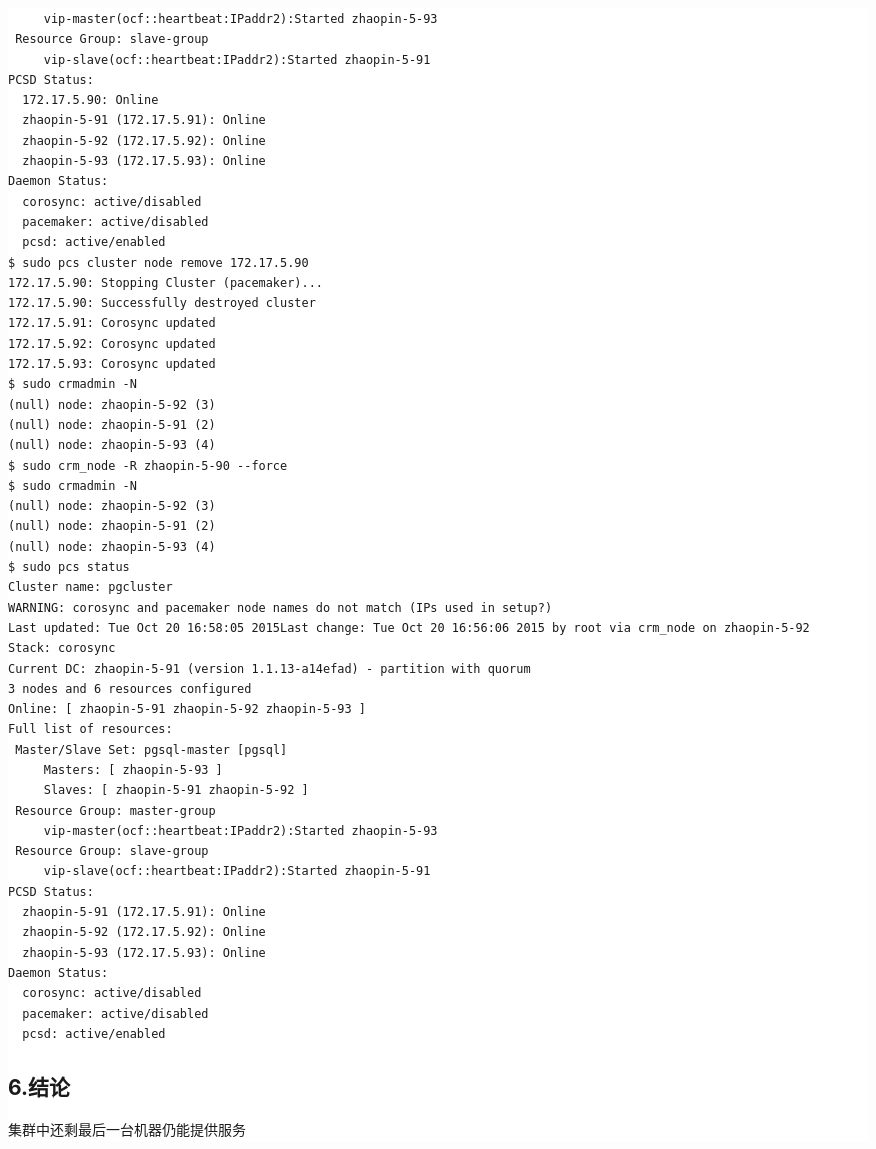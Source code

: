 	     vip-master(ocf::heartbeat:IPaddr2):Started zhaopin-5-93
	 Resource Group: slave-group
	     vip-slave(ocf::heartbeat:IPaddr2):Started zhaopin-5-91
	PCSD Status:
	  172.17.5.90: Online
	  zhaopin-5-91 (172.17.5.91): Online
	  zhaopin-5-92 (172.17.5.92): Online
	  zhaopin-5-93 (172.17.5.93): Online
	Daemon Status:
	  corosync: active/disabled
	  pacemaker: active/disabled
	  pcsd: active/enabled
	$ sudo pcs cluster node remove 172.17.5.90
	172.17.5.90: Stopping Cluster (pacemaker)...
	172.17.5.90: Successfully destroyed cluster
	172.17.5.91: Corosync updated
	172.17.5.92: Corosync updated
	172.17.5.93: Corosync updated
	$ sudo crmadmin -N
	(null) node: zhaopin-5-92 (3)
	(null) node: zhaopin-5-91 (2)
	(null) node: zhaopin-5-93 (4)
	$ sudo crm_node -R zhaopin-5-90 --force
	$ sudo crmadmin -N
	(null) node: zhaopin-5-92 (3)
	(null) node: zhaopin-5-91 (2)
	(null) node: zhaopin-5-93 (4)
	$ sudo pcs status
	Cluster name: pgcluster
	WARNING: corosync and pacemaker node names do not match (IPs used in setup?)
	Last updated: Tue Oct 20 16:58:05 2015Last change: Tue Oct 20 16:56:06 2015 by root via crm_node on zhaopin-5-92
	Stack: corosync
	Current DC: zhaopin-5-91 (version 1.1.13-a14efad) - partition with quorum
	3 nodes and 6 resources configured
	Online: [ zhaopin-5-91 zhaopin-5-92 zhaopin-5-93 ]
	Full list of resources:
	 Master/Slave Set: pgsql-master [pgsql]
	     Masters: [ zhaopin-5-93 ]
	     Slaves: [ zhaopin-5-91 zhaopin-5-92 ]
	 Resource Group: master-group
	     vip-master(ocf::heartbeat:IPaddr2):Started zhaopin-5-93
	 Resource Group: slave-group
	     vip-slave(ocf::heartbeat:IPaddr2):Started zhaopin-5-91
	PCSD Status:
	  zhaopin-5-91 (172.17.5.91): Online
	  zhaopin-5-92 (172.17.5.92): Online
	  zhaopin-5-93 (172.17.5.93): Online
	Daemon Status:
	  corosync: active/disabled
	  pacemaker: active/disabled
	  pcsd: active/enabled

## 6.结论

集群中还剩最后一台机器仍能提供服务
